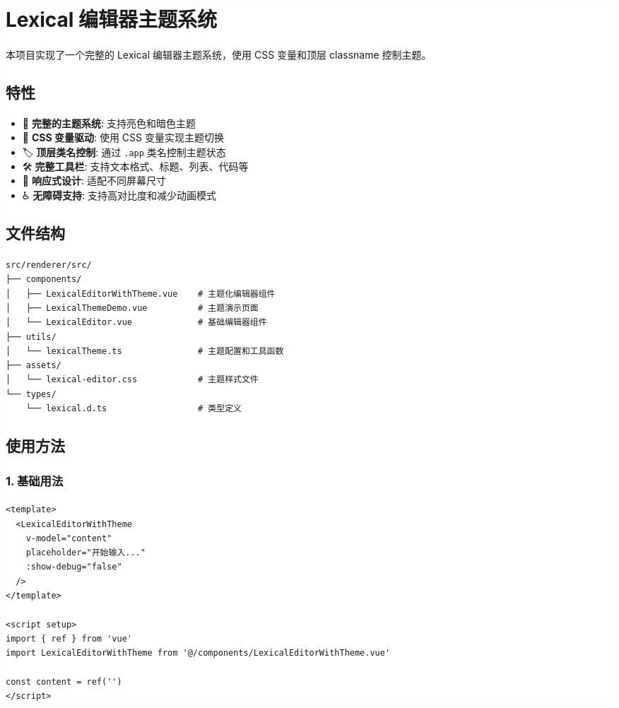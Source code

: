 # Lexical 编辑器主题系统

本项目实现了一个完整的 Lexical 编辑器主题系统，使用 CSS 变量和顶层 classname 控制主题。

## 特性

- 🎨 **完整的主题系统**: 支持亮色和暗色主题
- 🎯 **CSS 变量驱动**: 使用 CSS 变量实现主题切换
- 🏷️ **顶层类名控制**: 通过 `.app` 类名控制主题状态
- 🛠️ **完整工具栏**: 支持文本格式、标题、列表、代码等
- 📱 **响应式设计**: 适配不同屏幕尺寸
- ♿ **无障碍支持**: 支持高对比度和减少动画模式

## 文件结构

```
src/renderer/src/
├── components/
│   ├── LexicalEditorWithTheme.vue    # 主题化编辑器组件
│   ├── LexicalThemeDemo.vue          # 主题演示页面
│   └── LexicalEditor.vue             # 基础编辑器组件
├── utils/
│   └── lexicalTheme.ts               # 主题配置和工具函数
├── assets/
│   └── lexical-editor.css            # 主题样式文件
└── types/
    └── lexical.d.ts                  # 类型定义
```

## 使用方法

### 1. 基础用法

```vue
<template>
  <LexicalEditorWithTheme 
    v-model="content"
    placeholder="开始输入..."
    :show-debug="false"
  />
</template>

<script setup>
import { ref } from 'vue'
import LexicalEditorWithTheme from '@/components/LexicalEditorWithTheme.vue'

const content = ref('')
</script>
```

